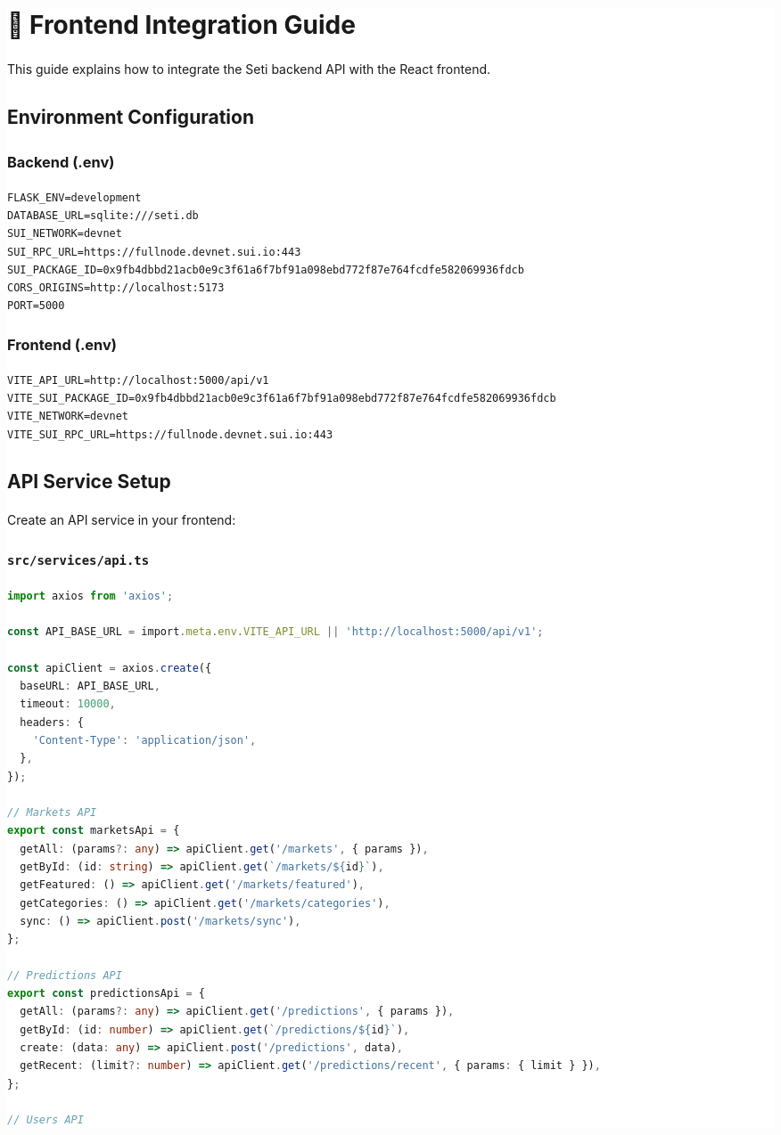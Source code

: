 # 🔗 Frontend Integration Guide

This guide explains how to integrate the Seti backend API with the React frontend.

## Environment Configuration

### Backend (.env)
```env
FLASK_ENV=development
DATABASE_URL=sqlite:///seti.db
SUI_NETWORK=devnet
SUI_RPC_URL=https://fullnode.devnet.sui.io:443
SUI_PACKAGE_ID=0x9fb4dbbd21acb0e9c3f61a6f7bf91a098ebd772f87e764fcdfe582069936fdcb
CORS_ORIGINS=http://localhost:5173
PORT=5000
```

### Frontend (.env)
```env
VITE_API_URL=http://localhost:5000/api/v1
VITE_SUI_PACKAGE_ID=0x9fb4dbbd21acb0e9c3f61a6f7bf91a098ebd772f87e764fcdfe582069936fdcb
VITE_NETWORK=devnet
VITE_SUI_RPC_URL=https://fullnode.devnet.sui.io:443
```

## API Service Setup

Create an API service in your frontend:

### `src/services/api.ts`

```typescript
import axios from 'axios';

const API_BASE_URL = import.meta.env.VITE_API_URL || 'http://localhost:5000/api/v1';

const apiClient = axios.create({
  baseURL: API_BASE_URL,
  timeout: 10000,
  headers: {
    'Content-Type': 'application/json',
  },
});

// Markets API
export const marketsApi = {
  getAll: (params?: any) => apiClient.get('/markets', { params }),
  getById: (id: string) => apiClient.get(`/markets/${id}`),
  getFeatured: () => apiClient.get('/markets/featured'),
  getCategories: () => apiClient.get('/markets/categories'),
  sync: () => apiClient.post('/markets/sync'),
};

// Predictions API
export const predictionsApi = {
  getAll: (params?: any) => apiClient.get('/predictions', { params }),
  getById: (id: number) => apiClient.get(`/predictions/${id}`),
  create: (data: any) => apiClient.post('/predictions', data),
  getRecent: (limit?: number) => apiClient.get('/predictions/recent', { params: { limit } }),
};

// Users API
```